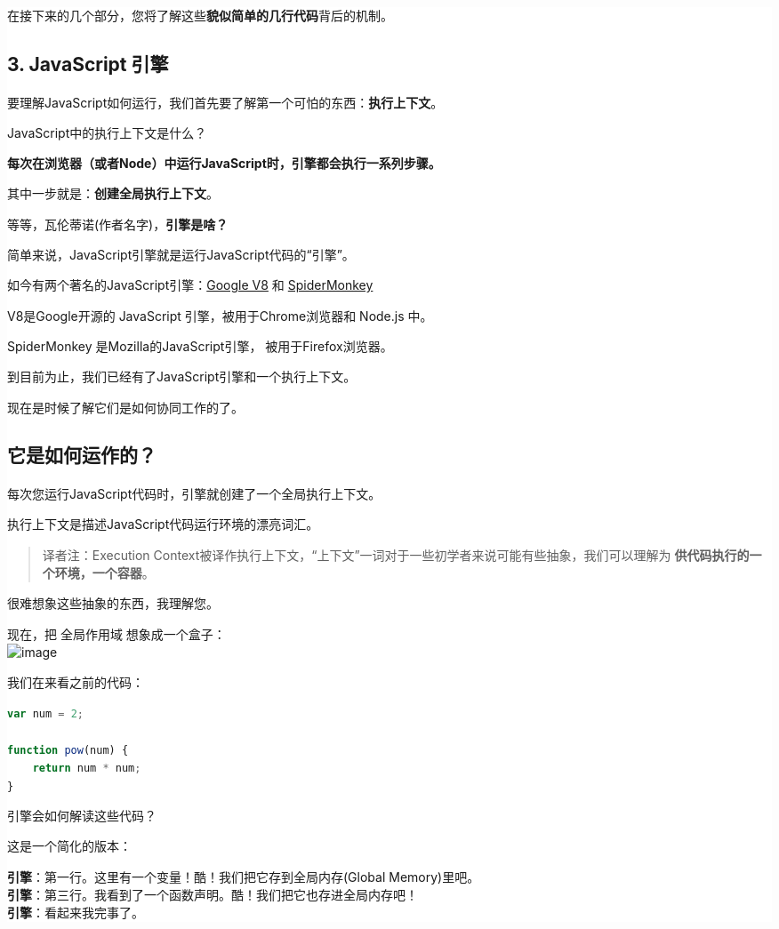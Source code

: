在接下来的几个部分，您将了解这些**貌似简单的几行代码**背后的机制。  
  
  
## 3. JavaScript 引擎  
  
要理解JavaScript如何运行，我们首先要了解第一个可怕的东西：**执行上下文**。  
  
JavaScript中的执行上下文是什么？  
  
**每次在浏览器（或者Node）中运行JavaScript时，引擎都会执行一系列步骤。**  
  
其中一步就是：**创建全局执行上下文**。  
  
等等，瓦伦蒂诺(作者名字)，**引擎是啥？**  
  
简单来说，JavaScript引擎就是运行JavaScript代码的“引擎”。  
  
如今有两个著名的JavaScript引擎：[Google V8](https://developers.google.com/v8/) 和 [SpiderMonkey](https://developer.mozilla.org/en-US/docs/Mozilla/Projects/SpiderMonkey)  
  
V8是Google开源的 JavaScript 引擎，被用于Chrome浏览器和 Node.js 中。  
  
SpiderMonkey 是Mozilla的JavaScript引擎， 被用于Firefox浏览器。  
  
到目前为止，我们已经有了JavaScript引擎和一个执行上下文。  
  
现在是时候了解它们是如何协同工作的了。  
  
## 它是如何运作的？  
  
每次您运行JavaScript代码时，引擎就创建了一个全局执行上下文。  
  
执行上下文是描述JavaScript代码运行环境的漂亮词汇。  
  
> 译者注：Execution Context被译作执行上下文，“上下文”一词对于一些初学者来说可能有些抽象，我们可以理解为 **供代码执行的一个环境，一个容器**。  
  
很难想象这些抽象的东西，我理解您。  
  
现在，把 全局作用域 想象成一个盒子：  
![image](https://user-images.githubusercontent.com/18462980/66252642-6e19c400-e790-11e9-94f4-381c56327ba8.png)  
  
  
我们在来看之前的代码：  
  
```javascript  
var num = 2;  
  
function pow(num) {  
    return num * num;  
}  
```  
  
引擎会如何解读这些代码？  
  
这是一个简化的版本：  
  
**引擎**：第一行。这里有一个变量！酷！我们把它存到全局内存(Global Memory)里吧。  
**引擎**：第三行。我看到了一个函数声明。酷！我们把它也存进全局内存吧！  
**引擎**：看起来我完事了。  
  